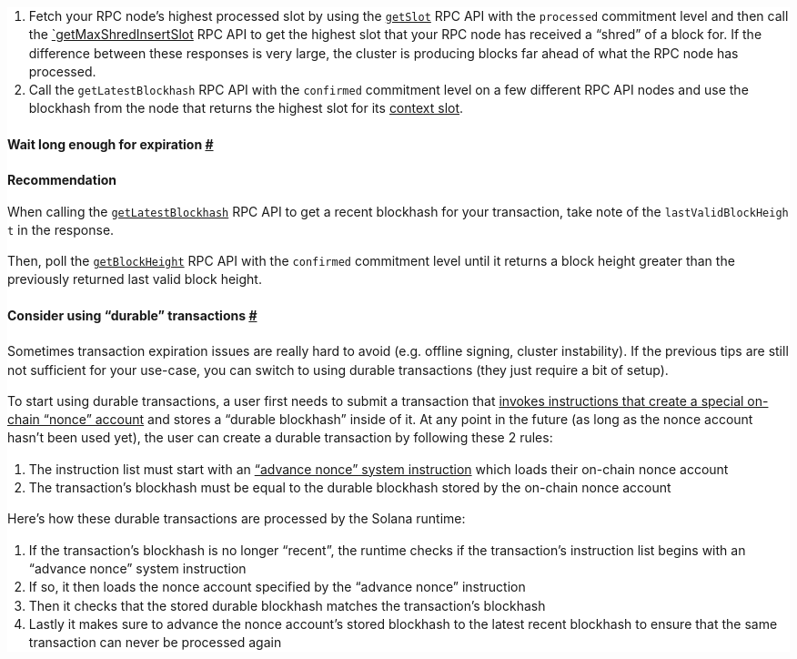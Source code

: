 1. Fetch your RPC node’s highest processed slot by using the [`getSlot`](https://solana.com/docs/rpc/http/getslot) RPC API with the `processed` commitment level and then call the [\`getMaxShredInsertSlot](https://solana.com/docs/rpc/http/getmaxshredinsertslot) RPC API to get the highest slot that your RPC node has received a “shred” of a block for. If the difference between these responses is very large, the cluster is producing blocks far ahead of what the RPC node has processed.
2. Call the `getLatestBlockhash` RPC API with the `confirmed` commitment level on a few different RPC API nodes and use the blockhash from the node that returns the highest slot for its [context slot](https://solana.com/docs/rpc#rpcresponse-structure).

#### Wait long enough for expiration [#](https://solana.com/docs/advanced/confirmation#wait-long-enough-for-expiration) <a href="#wait-long-enough-for-expiration" id="wait-long-enough-for-expiration"></a>

**Recommendation**

When calling the [`getLatestBlockhash`](https://solana.com/docs/rpc/http/getlatestblockhash) RPC API to get a recent blockhash for your transaction, take note of the `lastValidBlockHeight` in the response.

Then, poll the [`getBlockHeight`](https://solana.com/docs/rpc/http/getblockheight) RPC API with the `confirmed` commitment level until it returns a block height greater than the previously returned last valid block height.

#### Consider using “durable” transactions [#](https://solana.com/docs/advanced/confirmation#consider-using-%E2%80%9Cdurable%E2%80%9D-transactions) <a href="#consider-using-durable-transactions" id="consider-using-durable-transactions"></a>

Sometimes transaction expiration issues are really hard to avoid (e.g. offline signing, cluster instability). If the previous tips are still not sufficient for your use-case, you can switch to using durable transactions (they just require a bit of setup).

To start using durable transactions, a user first needs to submit a transaction that [invokes instructions that create a special on-chain “nonce” account](https://docs.rs/solana-program/latest/solana\_program/system\_instruction/fn.create\_nonce\_account.html) and stores a “durable blockhash” inside of it. At any point in the future (as long as the nonce account hasn’t been used yet), the user can create a durable transaction by following these 2 rules:

1. The instruction list must start with an [“advance nonce” system instruction](https://docs.rs/solana-program/latest/solana\_program/system\_instruction/fn.advance\_nonce\_account.html) which loads their on-chain nonce account
2. The transaction’s blockhash must be equal to the durable blockhash stored by the on-chain nonce account

Here’s how these durable transactions are processed by the Solana runtime:

1. If the transaction’s blockhash is no longer “recent”, the runtime checks if the transaction’s instruction list begins with an “advance nonce” system instruction
2. If so, it then loads the nonce account specified by the “advance nonce” instruction
3. Then it checks that the stored durable blockhash matches the transaction’s blockhash
4. Lastly it makes sure to advance the nonce account’s stored blockhash to the latest recent blockhash to ensure that the same transaction can never be processed again
